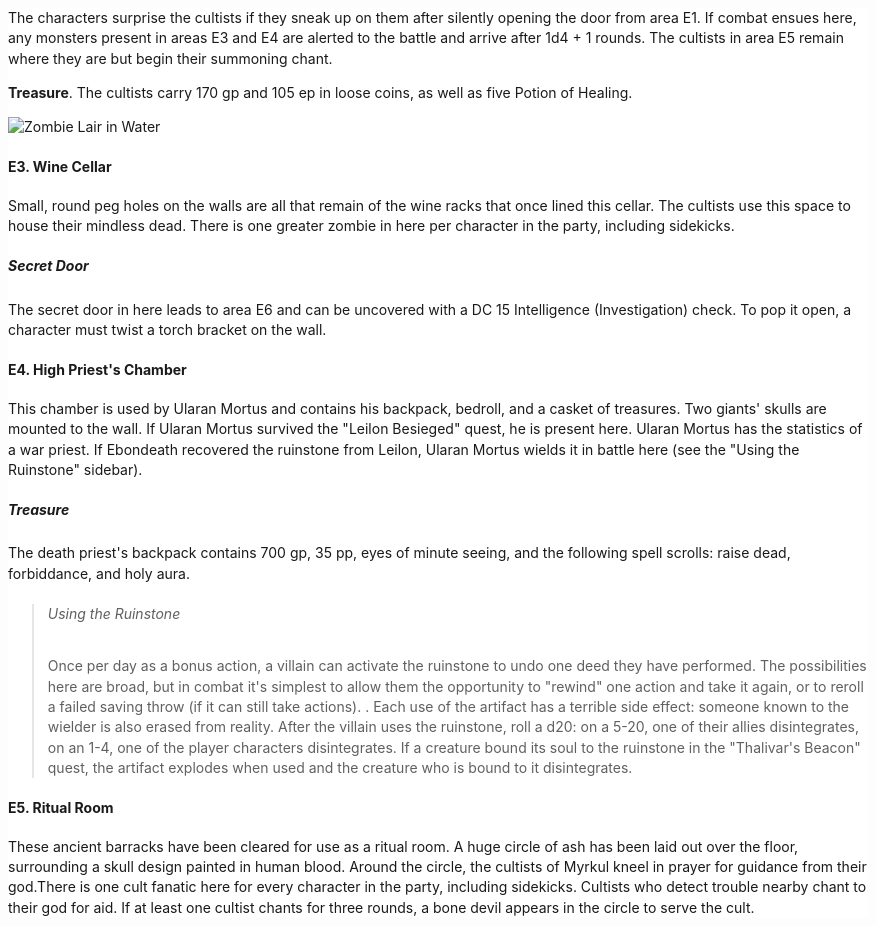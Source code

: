 The characters surprise the cultists if they sneak up on them after silently opening the door from area E1. If combat ensues here, any monsters present in areas E3 and E4 are alerted to the battle and arrive after <wc-roll>1d4 + 1</wc-roll> rounds. The cultists in area E5 remain where they are but begin their summoning chant.

**Treasure**. The cultists carry 170 gp and 105 ep in loose coins, as well as five <wc-fetch type="item">Potion of Healing</wc-fetch>.

![Zombie Lair in Water](adventure/DC/009-fui5e-zombie-lair-in-water.jpg)

#### E3. Wine Cellar

Small, round peg holes on the walls are all that remain of the wine racks that once lined this cellar. The cultists use this space to house their mindless dead. There is one greater zombie in here per character in the party, including sidekicks.

##### Secret Door

The secret door in here leads to area E6 and can be uncovered with a DC 15 Intelligence (<wc-fetch type="skill">Investigation</wc-fetch>) check. To pop it open, a character must twist a torch bracket on the wall.

#### E4. High Priest's Chamber

This chamber is used by Ularan Mortus and contains his backpack, bedroll, and a casket of treasures. Two giants' skulls are mounted to the wall. If Ularan Mortus survived the "Leilon Besieged" quest, he is present here. Ularan Mortus has the statistics of a war priest. If Ebondeath recovered the <wc-fetch type="item">ruinstone</wc-fetch> from Leilon, Ularan Mortus wields it in battle here (see the "Using the Ruinstone" sidebar).

##### Treasure

The death priest's backpack contains 700 gp, 35 pp, <wc-fetch type="item">eyes of minute seeing</wc-fetch>, and the following spell scrolls: <wc-fetch type="spell">raise dead</wc-fetch>, <wc-fetch type="spell">forbiddance</wc-fetch>, and <wc-fetch type="spell">holy aura</wc-fetch>.

> ###### Using the Ruinstone
> 
> Once per day as a bonus action, a villain can activate the <wc-fetch type="item">ruinstone</wc-fetch> to undo one deed they have performed. The possibilities here are broad, but in combat it's simplest to allow them the opportunity to "rewind" one action and take it again, or to reroll a failed saving throw (if it can still take actions). . Each use of the artifact has a terrible side effect: someone known to the wielder is also erased from reality. After the villain uses the <wc-fetch type="item">ruinstone</wc-fetch>, roll a <wc-roll>d20</wc-roll>: on a 5-20, one of their allies disintegrates, on an 1-4, one of the player characters disintegrates. If a creature bound its soul to the <wc-fetch type="item">ruinstone</wc-fetch> in the "Thalivar's Beacon" quest, the artifact explodes when used and the creature who is bound to it disintegrates.

#### E5. Ritual Room

These ancient barracks have been cleared for use as a ritual room. A huge circle of ash has been laid out over the floor, surrounding a skull design painted in human blood. Around the circle, the cultists of Myrkul kneel in prayer for guidance from their god.There is one cult fanatic here for every character in the party, including sidekicks. Cultists who detect trouble nearby chant to their god for aid. If at least one cultist chants for three rounds, a bone devil appears in the circle to serve the cult.
